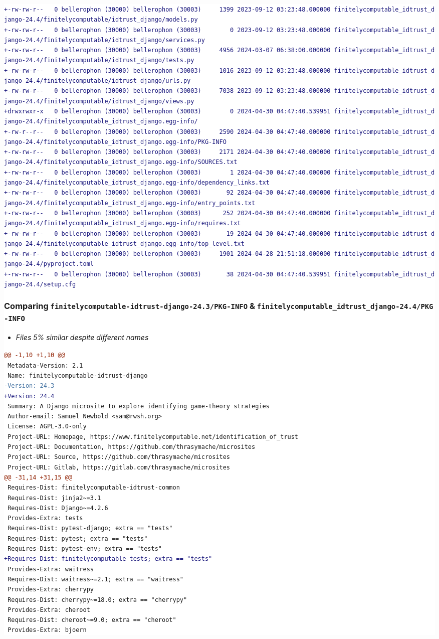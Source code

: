```diff
+-rw-rw-r--   0 bellerophon (30000) bellerophon (30003)     1399 2023-09-12 03:23:48.000000 finitelycomputable_idtrust_django-24.4/finitelycomputable/idtrust_django/models.py
+-rw-rw-r--   0 bellerophon (30000) bellerophon (30003)        0 2023-09-12 03:23:48.000000 finitelycomputable_idtrust_django-24.4/finitelycomputable/idtrust_django/services.py
+-rw-rw-r--   0 bellerophon (30000) bellerophon (30003)     4956 2024-03-07 06:38:00.000000 finitelycomputable_idtrust_django-24.4/finitelycomputable/idtrust_django/tests.py
+-rw-rw-r--   0 bellerophon (30000) bellerophon (30003)     1016 2023-09-12 03:23:48.000000 finitelycomputable_idtrust_django-24.4/finitelycomputable/idtrust_django/urls.py
+-rw-rw-r--   0 bellerophon (30000) bellerophon (30003)     7038 2023-09-12 03:23:48.000000 finitelycomputable_idtrust_django-24.4/finitelycomputable/idtrust_django/views.py
+drwxrwxr-x   0 bellerophon (30000) bellerophon (30003)        0 2024-04-30 04:47:40.539951 finitelycomputable_idtrust_django-24.4/finitelycomputable_idtrust_django.egg-info/
+-rw-r--r--   0 bellerophon (30000) bellerophon (30003)     2590 2024-04-30 04:47:40.000000 finitelycomputable_idtrust_django-24.4/finitelycomputable_idtrust_django.egg-info/PKG-INFO
+-rw-rw-r--   0 bellerophon (30000) bellerophon (30003)     2171 2024-04-30 04:47:40.000000 finitelycomputable_idtrust_django-24.4/finitelycomputable_idtrust_django.egg-info/SOURCES.txt
+-rw-rw-r--   0 bellerophon (30000) bellerophon (30003)        1 2024-04-30 04:47:40.000000 finitelycomputable_idtrust_django-24.4/finitelycomputable_idtrust_django.egg-info/dependency_links.txt
+-rw-rw-r--   0 bellerophon (30000) bellerophon (30003)       92 2024-04-30 04:47:40.000000 finitelycomputable_idtrust_django-24.4/finitelycomputable_idtrust_django.egg-info/entry_points.txt
+-rw-rw-r--   0 bellerophon (30000) bellerophon (30003)      252 2024-04-30 04:47:40.000000 finitelycomputable_idtrust_django-24.4/finitelycomputable_idtrust_django.egg-info/requires.txt
+-rw-rw-r--   0 bellerophon (30000) bellerophon (30003)       19 2024-04-30 04:47:40.000000 finitelycomputable_idtrust_django-24.4/finitelycomputable_idtrust_django.egg-info/top_level.txt
+-rw-rw-r--   0 bellerophon (30000) bellerophon (30003)     1901 2024-04-28 21:51:18.000000 finitelycomputable_idtrust_django-24.4/pyproject.toml
+-rw-rw-r--   0 bellerophon (30000) bellerophon (30003)       38 2024-04-30 04:47:40.539951 finitelycomputable_idtrust_django-24.4/setup.cfg
```

### Comparing `finitelycomputable-idtrust-django-24.3/PKG-INFO` & `finitelycomputable_idtrust_django-24.4/PKG-INFO`

 * *Files 5% similar despite different names*

```diff
@@ -1,10 +1,10 @@
 Metadata-Version: 2.1
 Name: finitelycomputable-idtrust-django
-Version: 24.3
+Version: 24.4
 Summary: A Django microsite to explore identifying game-theory strategies
 Author-email: Samuel Newbold <sam@rwsh.org>
 License: AGPL-3.0-only
 Project-URL: Homepage, https://www.finitelycomputable.net/identification_of_trust
 Project-URL: Documentation, https://github.com/thrasymache/microsites
 Project-URL: Source, https://github.com/thrasymache/microsites
 Project-URL: Gitlab, https://gitlab.com/thrasymache/microsites
@@ -31,14 +31,15 @@
 Requires-Dist: finitelycomputable-idtrust-common
 Requires-Dist: jinja2~=3.1
 Requires-Dist: Django~=4.2.6
 Provides-Extra: tests
 Requires-Dist: pytest-django; extra == "tests"
 Requires-Dist: pytest; extra == "tests"
 Requires-Dist: pytest-env; extra == "tests"
+Requires-Dist: finitelycomputable-tests; extra == "tests"
 Provides-Extra: waitress
 Requires-Dist: waitress~=2.1; extra == "waitress"
 Provides-Extra: cherrypy
 Requires-Dist: cherrypy~=18.0; extra == "cherrypy"
 Provides-Extra: cheroot
 Requires-Dist: cheroot~=9.0; extra == "cheroot"
 Provides-Extra: bjoern
```